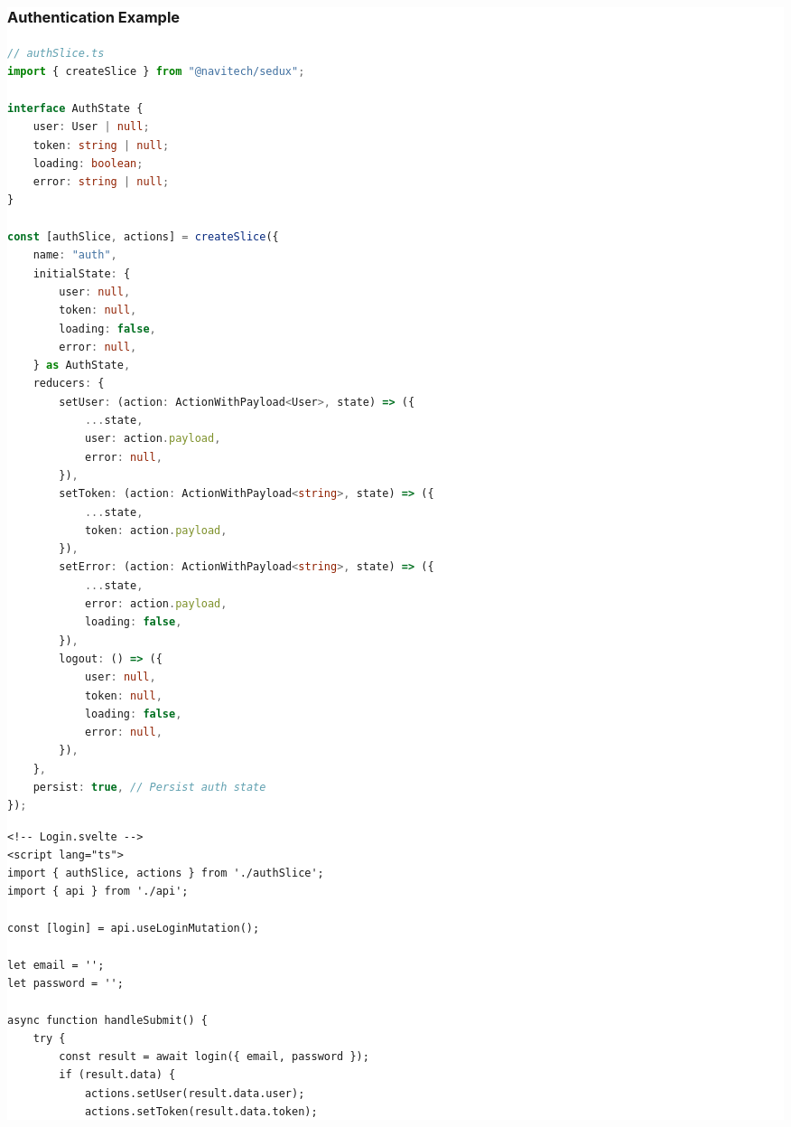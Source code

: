 
### Authentication Example

```typescript
// authSlice.ts
import { createSlice } from "@navitech/sedux";

interface AuthState {
	user: User | null;
	token: string | null;
	loading: boolean;
	error: string | null;
}

const [authSlice, actions] = createSlice({
	name: "auth",
	initialState: {
		user: null,
		token: null,
		loading: false,
		error: null,
	} as AuthState,
	reducers: {
		setUser: (action: ActionWithPayload<User>, state) => ({
			...state,
			user: action.payload,
			error: null,
		}),
		setToken: (action: ActionWithPayload<string>, state) => ({
			...state,
			token: action.payload,
		}),
		setError: (action: ActionWithPayload<string>, state) => ({
			...state,
			error: action.payload,
			loading: false,
		}),
		logout: () => ({
			user: null,
			token: null,
			loading: false,
			error: null,
		}),
	},
	persist: true, // Persist auth state
});
```

```svelte
<!-- Login.svelte -->
<script lang="ts">
import { authSlice, actions } from './authSlice';
import { api } from './api';

const [login] = api.useLoginMutation();

let email = '';
let password = '';

async function handleSubmit() {
	try {
		const result = await login({ email, password });
		if (result.data) {
			actions.setUser(result.data.user);
			actions.setToken(result.data.token);
```